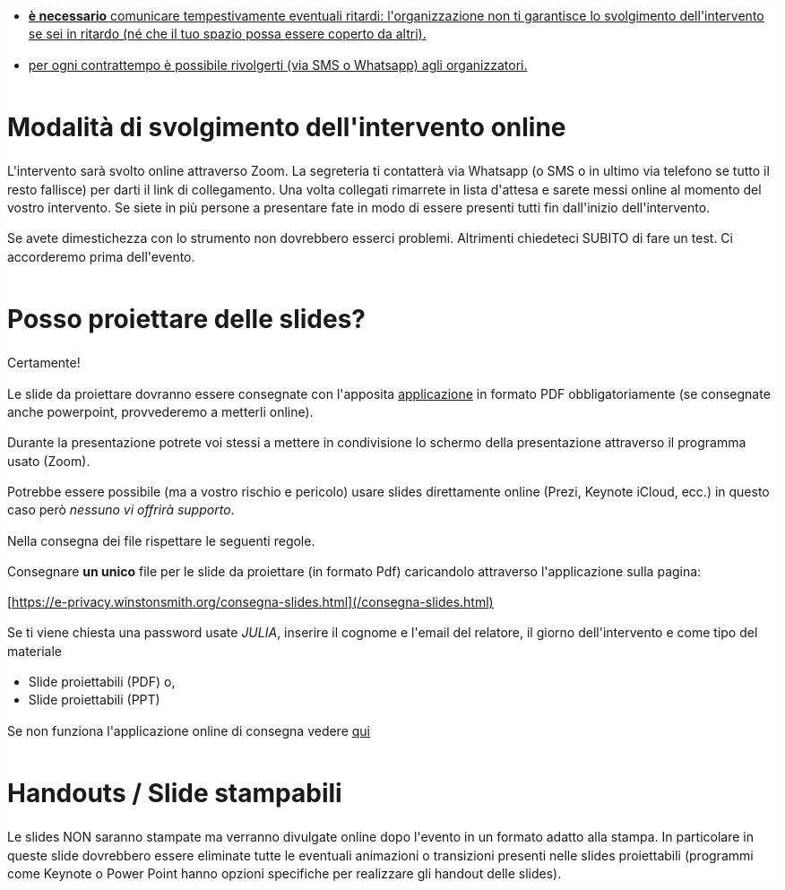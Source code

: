 - [**è necessario** comunicare tempestivamente eventuali ritardi:
  l'organizzazione non ti garantisce lo svolgimento
  dell'intervento se sei in ritardo (né che il tuo spazio possa essere
  coperto da altri).](#ritardo)

- [per ogni contrattempo è possibile rivolgerti (via SMS o Whatsapp) agli
organizzatori.](#contrattempidurante)

# <a name="zoom"></a>Modalità di svolgimento dell'intervento online

L'intervento sarà svolto online attraverso Zoom. La segreteria ti contatterà via Whatsapp (o SMS o in ultimo via telefono se tutto il resto fallisce) per darti il link di collegamento. Una volta collegati rimarrete in lista d'attesa e sarete messi online al momento del vostro intervento. Se siete in più persone a presentare fate in modo di essere presenti tutti fin dall'inizio dell'intervento.

Se avete dimestichezza con lo strumento non dovrebbero esserci problemi. Altrimenti chiedeteci SUBITO di fare un test. Ci accorderemo prima dell'evento.

# <a name="proiezione"></a>Posso proiettare delle slides?

Certamente!

Le slide da proiettare dovranno essere consegnate con l'apposita [applicazione](https://e-privacy.winstonsmith.org/consegna-slides.html) in formato PDF obbligatoriamente (se consegnate anche powerpoint, provvederemo a metterli online).

Durante la presentazione potrete voi stessi a mettere in condivisione lo schermo della presentazione attraverso il programma usato (Zoom).

Potrebbe essere possibile (ma a vostro rischio e pericolo) usare
slides direttamente online (Prezi, Keynote iCloud, ecc.) in questo
caso però *nessuno vi offrirà supporto*.

Nella consegna dei file rispettare le seguenti regole.

Consegnare **un unico** file per le slide da proiettare (in formato
Pdf) caricandolo attraverso l'applicazione sulla pagina:

[https://e-privacy.winstonsmith.org/consegna-slides.html](/consegna-slides.html)

Se ti viene chiesta una password usate *JULIA*, inserire il cognome e l'email
del relatore, il giorno dell'intervento e come tipo del materiale

* Slide proiettabili (PDF) o,
* Slide proiettabili (PPT)

Se non funziona l'applicazione online di consegna vedere [qui](#viaemail)

# <a name="handouts"></a>Handouts / Slide stampabili

Le slides NON saranno stampate ma verranno divulgate online dopo
l'evento in un formato adatto alla stampa. In particolare in queste
slide dovrebbero essere eliminate tutte le eventuali animazioni o
transizioni presenti nelle slides proiettabili (programmi come Keynote
o Power Point hanno opzioni specifiche per realizzare gli handout
delle slides).
